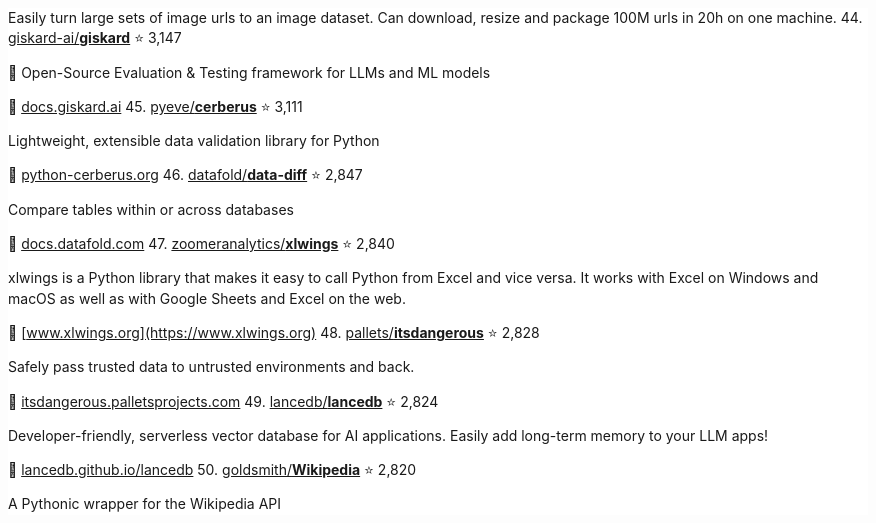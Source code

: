 

Easily turn large sets of image urls to an image dataset. Can download, resize and package 100M urls in 20h on one machine.
44. [giskard-ai/](https://github.com/giskard-ai/giskard)**[giskard](https://github.com/giskard-ai/giskard)** ⭐ 3,147



🐢 Open-Source Evaluation & Testing framework for LLMs and ML models


🔗 [docs.giskard.ai](https://docs.giskard.ai)
45. [pyeve/](https://github.com/pyeve/cerberus)**[cerberus](https://github.com/pyeve/cerberus)** ⭐ 3,111



Lightweight, extensible data validation library for Python


🔗 [python-cerberus.org](http://python-cerberus.org)
46. [datafold/](https://github.com/datafold/data-diff)**[data-diff](https://github.com/datafold/data-diff)** ⭐ 2,847



Compare tables within or across databases


🔗 [docs.datafold.com](https://docs.datafold.com)
47. [zoomeranalytics/](https://github.com/zoomeranalytics/xlwings)**[xlwings](https://github.com/zoomeranalytics/xlwings)** ⭐ 2,840



xlwings is a Python library that makes it easy to call Python from Excel and vice versa. It works with Excel on Windows and macOS as well as with Google Sheets and Excel on the web.


🔗 [www.xlwings.org](https://www.xlwings.org)
48. [pallets/](https://github.com/pallets/itsdangerous)**[itsdangerous](https://github.com/pallets/itsdangerous)** ⭐ 2,828



Safely pass trusted data to untrusted environments and back.


🔗 [itsdangerous.palletsprojects.com](https://itsdangerous.palletsprojects.com)
49. [lancedb/](https://github.com/lancedb/lancedb)**[lancedb](https://github.com/lancedb/lancedb)** ⭐ 2,824



Developer-friendly, serverless vector database for AI applications. Easily add long-term memory to your LLM apps!


🔗 [lancedb.github.io/lancedb](https://lancedb.github.io/lancedb/)
50. [goldsmith/](https://github.com/goldsmith/wikipedia)**[Wikipedia](https://github.com/goldsmith/wikipedia)** ⭐ 2,820



A Pythonic wrapper for the Wikipedia API
